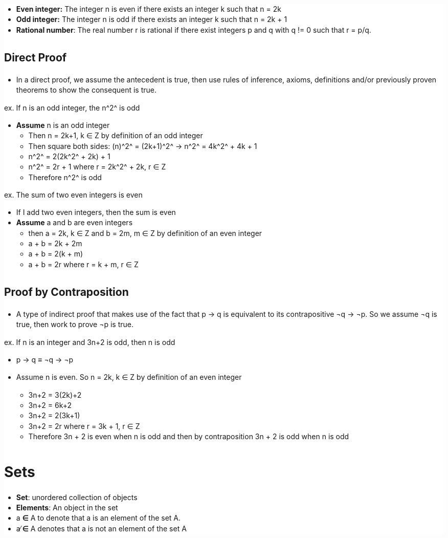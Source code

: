 * **Even integer:** The integer n is even if there exists an integer k such that n = 2k
* **Odd integer:** The integer n is odd  if there exists an integer k such that n = 2k + 1
* **Rational number**: The real number r is rational if there exist integers p and q with q != 0 such that r = p/q.



## Direct Proof

* In a direct proof, we assume the antecedent is true, then use rules of inference, axioms, definitions and/or previously proven theorems to show the consequent is true.

ex. If n is an odd integer, the n^2^ is odd

* **Assume** n is an odd integer
  * Then n = 2k+1, k ∈ Z by definition of an odd integer
  * Then square both sides: (n)^2^ = (2k+1)^2^ → n^2^ = 4k^2^ + 4k + 1
  * n^2^ = 2(2k^2^ + 2k) + 1
  * n^2^ = 2r + 1 where r = 2k^2^ + 2k, r ∈ Z
  * Therefore n^2^ is odd

ex. The sum of two even integers is even

* If I add two even integers, then the sum is even
* **Assume** a and b are even integers
  * then a = 2k, k ∈ Z and b = 2m, m ∈ Z by definition of an even integer
  * a + b = 2k + 2m
  * a + b = 2(k + m)
  * a + b = 2r where r = k + m,  r ∈ Z



## Proof by Contraposition

* A type of indirect proof that makes use of the fact that p → q is equivalent to its contrapositive ¬q → ¬p. So we assume ¬q is true, then work to prove ¬p is true.

ex. If n is an integer and 3n+2 is odd, then n is odd

*  p → q ≡ ¬q → ¬p

*  Assume n is even. So n = 2k,  k ∈ Z by definition of an even integer
   * 3n+2 = 3(2k)+2
   * 3n+2 = 6k+2
   * 3n+2 = 2(3k+1)
   * 3n+2 = 2r where r = 3k + 1, r ∈ Z
   * Therefore 3n + 2 is even when n is odd and then by contraposition 3n + 2 is odd when n is odd



# Sets

* **Set**: unordered collection of objects
* **Elements**: An object in the set
* a **∈** A to denote that a is an element of the set A.
* a **̸∈** A denotes that a is not an element of the set A
